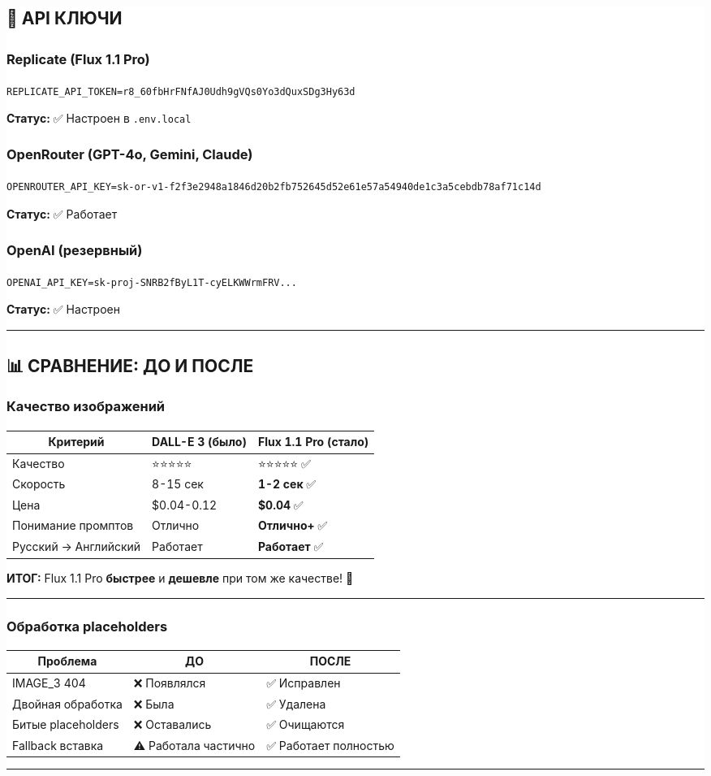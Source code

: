 
## 🔑 API КЛЮЧИ

### Replicate (Flux 1.1 Pro)
```
REPLICATE_API_TOKEN=r8_60fbHrFNfAJ0Udh9gVQs0Yo3dQuxSDg3Hy63d
```
**Статус:** ✅ Настроен в `.env.local`

### OpenRouter (GPT-4o, Gemini, Claude)
```
OPENROUTER_API_KEY=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
```
**Статус:** ✅ Работает

### OpenAI (резервный)
```
OPENAI_API_KEY=sk-proj-SNRB2fByL1T-cyELKWWrmFRV...
```
**Статус:** ✅ Настроен

---

## 📊 СРАВНЕНИЕ: ДО И ПОСЛЕ

### Качество изображений

| Критерий | DALL-E 3 (было) | Flux 1.1 Pro (стало) |
|----------|-----------------|----------------------|
| Качество | ⭐⭐⭐⭐⭐ | ⭐⭐⭐⭐⭐ ✅ |
| Скорость | 8-15 сек | **1-2 сек** ✅ |
| Цена | $0.04-0.12 | **$0.04** ✅ |
| Понимание промптов | Отлично | **Отлично+** ✅ |
| Русский → Английский | Работает | **Работает** ✅ |

**ИТОГ:** Flux 1.1 Pro **быстрее** и **дешевле** при том же качестве! 🎉

---

### Обработка placeholders

| Проблема | ДО | ПОСЛЕ |
|----------|-----|-------|
| IMAGE_3 404 | ❌ Появлялся | ✅ Исправлен |
| Двойная обработка | ❌ Была | ✅ Удалена |
| Битые placeholders | ❌ Оставались | ✅ Очищаются |
| Fallback вставка | ⚠️ Работала частично | ✅ Работает полностью |

---